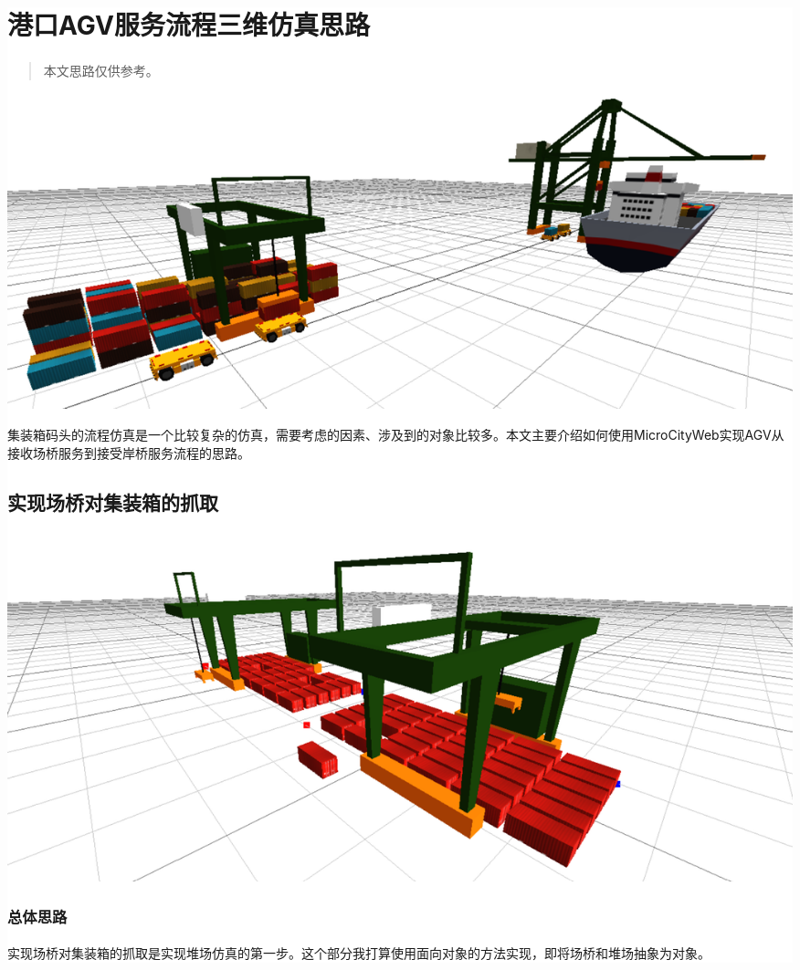 # 港口AGV服务流程三维仿真思路

> 本文思路仅供参考。

![Banner](../images/note/CYSim/Banner.png)

集装箱码头的流程仿真是一个比较复杂的仿真，需要考虑的因素、涉及到的对象比较多。本文主要介绍如何使用MicroCityWeb实现AGV从接收场桥服务到接受岸桥服务流程的思路。

## 实现场桥对集装箱的抓取

![问题1截图](../images/note/CYSim/Q1Banner.png)

### 总体思路
实现场桥对集装箱的抓取是实现堆场仿真的第一步。这个部分我打算使用面向对象的方法实现，即将场桥和堆场抽象为对象。

